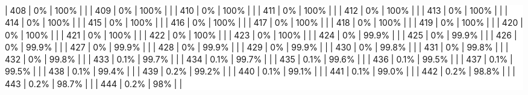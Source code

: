 | 408 | 0% | 100% |  |
| 409 | 0% | 100% |  |
| 410 | 0% | 100% |  |
| 411 | 0% | 100% |  |
| 412 | 0% | 100% |  |
| 413 | 0% | 100% |  |
| 414 | 0% | 100% |  |
| 415 | 0% | 100% |  |
| 416 | 0% | 100% |  |
| 417 | 0% | 100% |  |
| 418 | 0% | 100% |  |
| 419 | 0% | 100% |  |
| 420 | 0% | 100% |  |
| 421 | 0% | 100% |  |
| 422 | 0% | 100% |  |
| 423 | 0% | 100% |  |
| 424 | 0% | 99.9% |  |
| 425 | 0% | 99.9% |  |
| 426 | 0% | 99.9% |  |
| 427 | 0% | 99.9% |  |
| 428 | 0% | 99.9% |  |
| 429 | 0% | 99.9% |  |
| 430 | 0% | 99.8% |  |
| 431 | 0% | 99.8% |  |
| 432 | 0% | 99.8% |  |
| 433 | 0.1% | 99.7% |  |
| 434 | 0.1% | 99.7% |  |
| 435 | 0.1% | 99.6% |  |
| 436 | 0.1% | 99.5% |  |
| 437 | 0.1% | 99.5% |  |
| 438 | 0.1% | 99.4% |  |
| 439 | 0.2% | 99.2% |  |
| 440 | 0.1% | 99.1% |  |
| 441 | 0.1% | 99.0% |  |
| 442 | 0.2% | 98.8% |  |
| 443 | 0.2% | 98.7% |  |
| 444 | 0.2% | 98% |  |